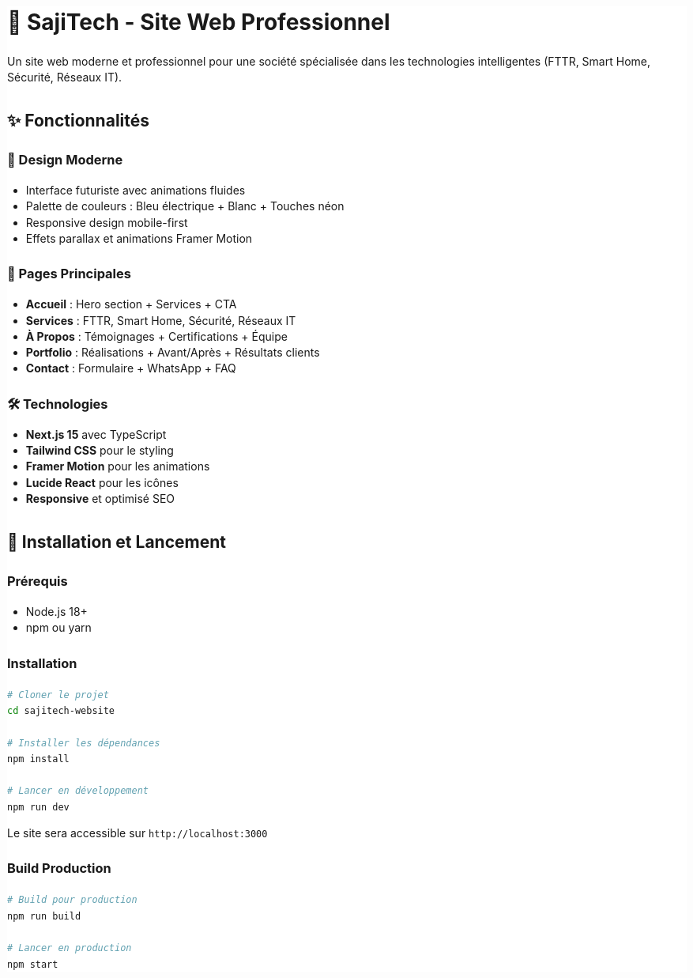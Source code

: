 # 🚀 SajiTech - Site Web Professionnel

Un site web moderne et professionnel pour une société spécialisée dans les technologies intelligentes (FTTR, Smart Home, Sécurité, Réseaux IT).

## ✨ Fonctionnalités

### 🎨 Design Moderne
- Interface futuriste avec animations fluides
- Palette de couleurs : Bleu électrique + Blanc + Touches néon
- Responsive design mobile-first
- Effets parallax et animations Framer Motion

### 📱 Pages Principales
- **Accueil** : Hero section + Services + CTA
- **Services** : FTTR, Smart Home, Sécurité, Réseaux IT
- **À Propos** : Témoignages + Certifications + Équipe
- **Portfolio** : Réalisations + Avant/Après + Résultats clients
- **Contact** : Formulaire + WhatsApp + FAQ

### 🛠️ Technologies
- **Next.js 15** avec TypeScript
- **Tailwind CSS** pour le styling
- **Framer Motion** pour les animations
- **Lucide React** pour les icônes
- **Responsive** et optimisé SEO

## 🚀 Installation et Lancement

### Prérequis
- Node.js 18+ 
- npm ou yarn

### Installation
```bash
# Cloner le projet
cd sajitech-website

# Installer les dépendances
npm install

# Lancer en développement
npm run dev
```

Le site sera accessible sur `http://localhost:3000`

### Build Production
```bash
# Build pour production
npm run build

# Lancer en production
npm start
```

